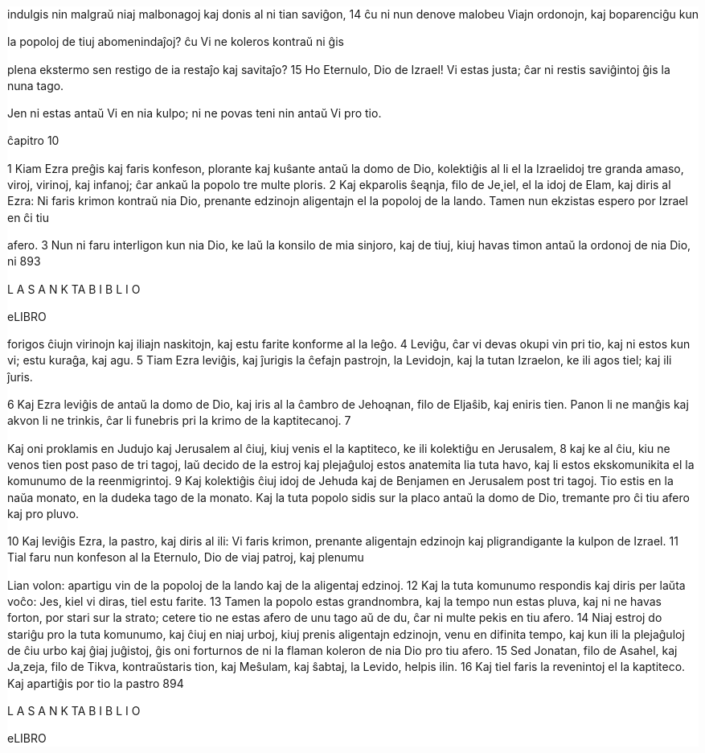 indulgis nin malgraŭ niaj malbonagoj kaj donis al ni tian saviĝon, 14 ĉu ni nun denove malobeu Viajn ordonojn, kaj boparenciĝu kun

la popoloj de tiuj abomenindaĵoj? ĉu Vi ne koleros kontraŭ ni ĝis

plena ekstermo sen restigo de ia restaĵo kaj savitaĵo? 15 Ho Eternulo, Dio de Izrael\! Vi estas justa; ĉar ni restis saviĝintoj ĝis la nuna tago. 

Jen ni estas antaŭ Vi en nia kulpo; ni ne povas teni nin antaŭ Vi pro tio. 

ĉapitro 10

1 Kiam Ezra preĝis kaj faris konfeson, plorante kaj kuŝante antaŭ la domo de Dio, kolektiĝis al li el la Izraelidoj tre granda amaso, viroj, virinoj, kaj infanoj; ĉar ankaŭ la popolo tre multe ploris. 2 Kaj ekparolis ŝeąnja, filo de Je˛iel, el la idoj de Elam, kaj diris al Ezra: Ni faris krimon kontraŭ nia Dio, prenante edzinojn aligentajn el la popoloj de la lando. Tamen nun ekzistas espero por Izrael en ĉi tiu

afero. 3 Nun ni faru interligon kun nia Dio, ke laŭ la konsilo de mia sinjoro, kaj de tiuj, kiuj havas timon antaŭ la ordonoj de nia Dio, ni 893

L A S A N K TA B I B L I O

eLIBRO

forigos ĉiujn virinojn kaj iliajn naskitojn, kaj estu farite konforme al la leĝo. 4 Leviĝu, ĉar vi devas okupi vin pri tio, kaj ni estos kun vi; estu kuraĝa, kaj agu. 5 Tiam Ezra leviĝis, kaj ĵurigis la ĉefajn pastrojn, la Levidojn, kaj la tutan Izraelon, ke ili agos tiel; kaj ili ĵuris. 

6 Kaj Ezra leviĝis de antaŭ la domo de Dio, kaj iris al la ĉambro de Jehoąnan, filo de Eljaŝib, kaj eniris tien. Panon li ne manĝis kaj akvon li ne trinkis, ĉar li funebris pri la krimo de la kaptitecanoj. 7

Kaj oni proklamis en Judujo kaj Jerusalem al ĉiuj, kiuj venis el la kaptiteco, ke ili kolektiĝu en Jerusalem, 8 kaj ke al ĉiu, kiu ne venos tien post paso de tri tagoj, laŭ decido de la estroj kaj plejaĝuloj estos anatemita lia tuta havo, kaj li estos ekskomunikita el la komunumo de la reenmigrintoj. 9 Kaj kolektiĝis ĉiuj idoj de Jehuda kaj de Benjamen en Jerusalem post tri tagoj. Tio estis en la naŭa monato, en la dudeka tago de la monato. Kaj la tuta popolo sidis sur la placo antaŭ la domo de Dio, tremante pro ĉi tiu afero kaj pro pluvo. 

10 Kaj leviĝis Ezra, la pastro, kaj diris al ili: Vi faris krimon, prenante aligentajn edzinojn kaj pligrandigante la kulpon de Izrael. 11 Tial faru nun konfeson al la Eternulo, Dio de viaj patroj, kaj plenumu

Lian volon: apartigu vin de la popoloj de la lando kaj de la aligentaj edzinoj. 12 Kaj la tuta komunumo respondis kaj diris per laŭta voĉo: Jes, kiel vi diras, tiel estu farite. 13 Tamen la popolo estas grandnombra, kaj la tempo nun estas pluva, kaj ni ne havas forton, por stari sur la strato; cetere tio ne estas afero de unu tago aŭ de du, ĉar ni multe pekis en tiu afero. 14 Niaj estroj do stariĝu pro la tuta komunumo, kaj ĉiuj en niaj urboj, kiuj prenis aligentajn edzinojn, venu en difinita tempo, kaj kun ili la plejaĝuloj de ĉiu urbo kaj ĝiaj juĝistoj, ĝis oni forturnos de ni la flaman koleron de nia Dio pro tiu afero. 15 Sed Jonatan, filo de Asahel, kaj Ja˛zeja, filo de Tikva, kontraŭstaris tion, kaj Meŝulam, kaj ŝabtaj, la Levido, helpis ilin. 16 Kaj tiel faris la revenintoj el la kaptiteco. Kaj apartiĝis por tio la pastro 894

L A S A N K TA B I B L I O

eLIBRO
